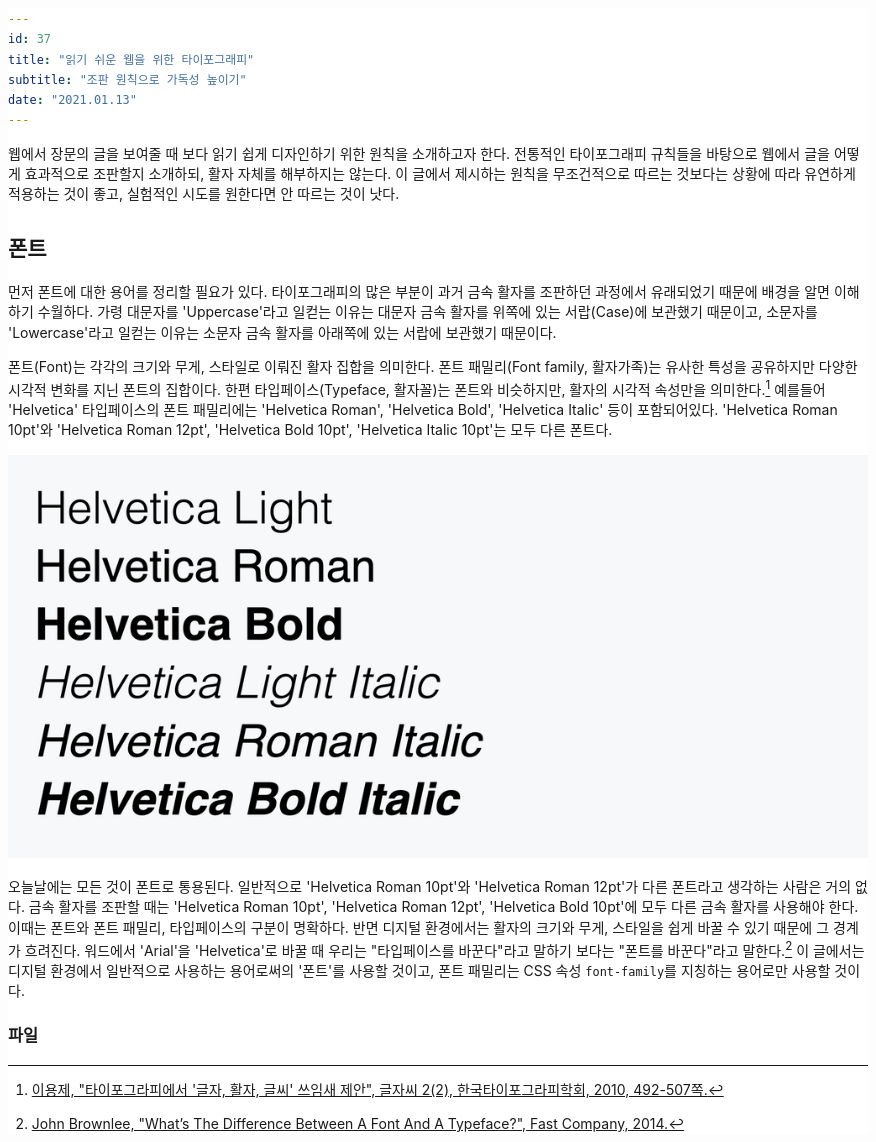 ```yaml
---
id: 37
title: "읽기 쉬운 웹을 위한 타이포그래피"
subtitle: "조판 원칙으로 가독성 높이기"
date: "2021.01.13"
---
```


웹에서 장문의 글을 보여줄 때 보다 읽기 쉽게 디자인하기 위한 원칙을 소개하고자 한다. 전통적인 타이포그래피 규칙들을 바탕으로 웹에서 글을 어떻게 효과적으로 조판할지 소개하되, 활자 자체를 해부하지는 않는다. 이 글에서 제시하는 원칙을 무조건적으로 따르는 것보다는 상황에 따라 유연하게 적용하는 것이 좋고, 실험적인 시도를 원한다면 안 따르는 것이 낫다.

## 폰트

먼저 폰트에 대한 용어를 정리할 필요가 있다. 타이포그래피의 많은 부분이 과거 금속 활자를 조판하던 과정에서 유래되었기 때문에 배경을 알면 이해하기 수월하다. 가령 대문자를 'Uppercase'라고 일컫는 이유는 대문자 금속 활자를 위쪽에 있는 서랍(Case)에 보관했기 때문이고, 소문자를 'Lowercase'라고 일컫는 이유는 소문자 금속 활자를 아래쪽에 있는 서랍에 보관했기 때문이다.

폰트(Font)는 각각의 크기와 무게, 스타일로 이뤄진 활자 집합을 의미한다. 폰트 패밀리(Font family, 활자가족)는 유사한 특성을 공유하지만 다양한 시각적 변화를 지닌 폰트의 집합이다. 한편 타입페이스(Typeface, 활자꼴)는 폰트와 비슷하지만, 활자의 시각적 속성만을 의미한다.[^00] 예를들어 'Helvetica' 타입페이스의 폰트 패밀리에는 'Helvetica Roman', 'Helvetica Bold', 'Helvetica Italic' 등이 포함되어있다. 'Helvetica Roman 10pt'와 'Helvetica Roman 12pt', 'Helvetica Bold 10pt', 'Helvetica Italic 10pt'는 모두 다른 폰트다.

![헬베티카의 폰트 패밀리.](/images/103456120-964af680-4d36-11eb-9d15-7f97e83f08aa.webp)

오늘날에는 모든 것이 폰트로 통용된다. 일반적으로 'Helvetica Roman 10pt'와 'Helvetica Roman 12pt'가 다른 폰트라고 생각하는 사람은 거의 없다. 금속 활자를 조판할 때는 'Helvetica Roman 10pt', 'Helvetica Roman 12pt', 'Helvetica Bold 10pt'에 모두 다른 금속 활자를 사용해야 한다. 이때는 폰트와 폰트 패밀리, 타입페이스의 구분이 명확하다. 반면 디지털 환경에서는 활자의 크기와 무게, 스타일을 쉽게 바꿀 수 있기 때문에 그 경계가 흐려진다. 워드에서 'Arial'을 'Helvetica'로 바꿀 때 우리는 "타입페이스를 바꾼다"라고 말하기 보다는 "폰트를 바꾼다"라고 말한다.[^10] 이 글에서는 디지털 환경에서 일반적으로 사용하는 용어로써의 '폰트'를 사용할 것이고, 폰트 패밀리는 CSS 속성 `font-family`를 지칭하는 용어로만 사용할 것이다.

### 파일


[^00]: [이용제, "타이포그라피에서 '글자, 활자, 글씨' 쓰임새 제안", 글자씨 2(2), 한국타이포그라피학회, 2010, 492-507쪽.](http://koreantypography.org/wp-content/uploads/thesis/kst_j2_2.pdf)
[^10]: [John Brownlee, "What’s The Difference Between A Font And A Typeface?", Fast Company, 2014.](https://www.fastcompany.com/3028971/whats-the-difference-between-a-font-and-a-typeface)
[^13]: ["OpenType® Specification", Microsoft Docs, 2020.](https://docs.microsoft.com/en-us/typography/opentype/spec/)
[^15]: [Jonathan Kew et al., "WOFF File Format 1.0", W3C Recommendation, 2012.](https://www.w3.org/TR/2012/REC-WOFF-20121213/)
[^17]: ["font-display", MDN Web Docs.](https://developer.mozilla.org/en-US/docs/Web/CSS/@font-face/font-display)
[^18]: [노민지, 윤민구, "KS 코드 완성형 한글의 추가 글자 제안", 글자씨 7(2), 한국타이포그라피학회, 2015, 153-175쪽.](http://koreantypography.org/wp-content/uploads/2016/02/kst_12_7_2_06.pdf)
[^20]: 원유홍 외 2명, "타이포그래피 천일야화", 안그라픽스, 2012, 87쪽.
[^25]: [강이룬, 소원영, "multilingual.js: 다국어 웹 타이포그래피를 위한 섞어쓰기 라이브러리", 글자씨 8(2), 한국타이포그라피학회, 2016, 9-33쪽.](http://koreantypography.org/wp-content/uploads/2016/08/kst_13_8_1_01.pdf.pdf)
[^27]: ["font-size", MDN Web Docs.](https://developer.mozilla.org/en-US/docs/Web/CSS/font-size)
[^28]: ["font-variant-ligatures", MDN Web Docs.](https://developer.mozilla.org/en-US/docs/Web/CSS/font-variant-ligatures)
[^29]: ["text-rendering", MDN Web Docs.](https://developer.mozilla.org/en-US/docs/Web/CSS/text-rendering)
[^30]: ["line-height", MDN Web Docs.](https://developer.mozilla.org/en-US/docs/Web/CSS/line-height#Accessibility_concerns)
[^35]: [이주호, "한글의 가독성과 ko.TEX의 타이포그래피", The Asian Journal of TEX 2(2), 2008, 16쪽.](http://ajt.ktug.org/2008/0202juho.pdf)
[^40]: [우유니, "미움 받는 왼끝맞춤에 대한 변호", FDSC, 2020.](https://www.notion.so/d05890a595334bcb8f31d6c42dc7a079)